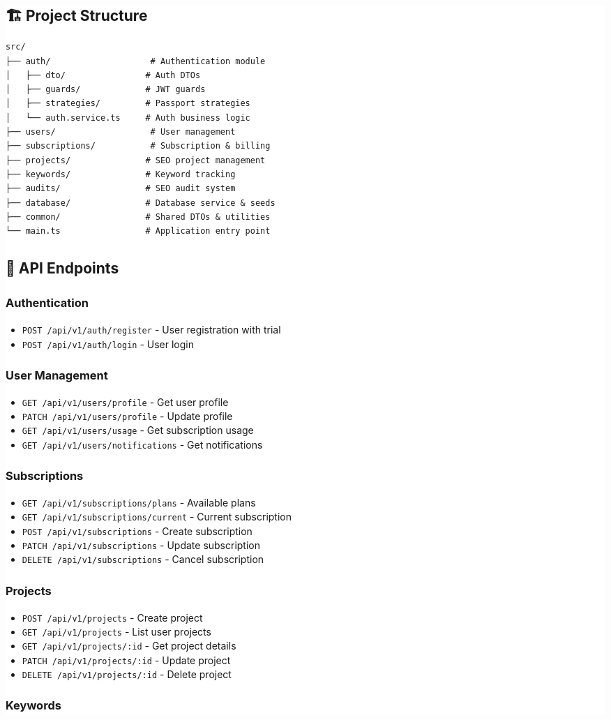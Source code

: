 ## 🏗️ Project Structure

```
src/
├── auth/                    # Authentication module
│   ├── dto/                # Auth DTOs
│   ├── guards/             # JWT guards
│   ├── strategies/         # Passport strategies
│   └── auth.service.ts     # Auth business logic
├── users/                   # User management
├── subscriptions/           # Subscription & billing
├── projects/               # SEO project management
├── keywords/               # Keyword tracking
├── audits/                 # SEO audit system
├── database/               # Database service & seeds
├── common/                 # Shared DTOs & utilities
└── main.ts                 # Application entry point
```

## 🔐 API Endpoints

### Authentication

- `POST /api/v1/auth/register` - User registration with trial
- `POST /api/v1/auth/login` - User login

### User Management

- `GET /api/v1/users/profile` - Get user profile
- `PATCH /api/v1/users/profile` - Update profile
- `GET /api/v1/users/usage` - Get subscription usage
- `GET /api/v1/users/notifications` - Get notifications

### Subscriptions

- `GET /api/v1/subscriptions/plans` - Available plans
- `GET /api/v1/subscriptions/current` - Current subscription
- `POST /api/v1/subscriptions` - Create subscription
- `PATCH /api/v1/subscriptions` - Update subscription
- `DELETE /api/v1/subscriptions` - Cancel subscription

### Projects

- `POST /api/v1/projects` - Create project
- `GET /api/v1/projects` - List user projects
- `GET /api/v1/projects/:id` - Get project details
- `PATCH /api/v1/projects/:id` - Update project
- `DELETE /api/v1/projects/:id` - Delete project

### Keywords
